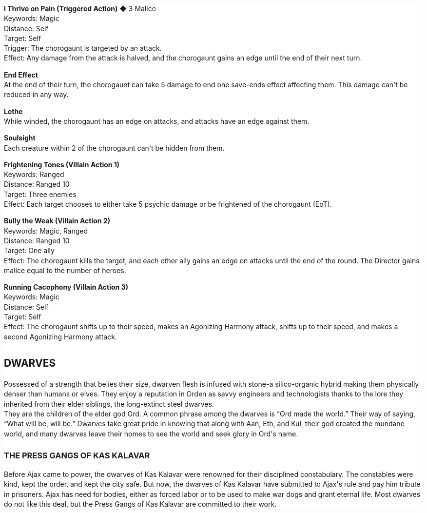 **I Thrive on Pain (Triggered Action)** ◆ 3 Malice  
Keywords: Magic  
Distance: Self  
Target: Self  
Trigger: The chorogaunt is targeted by an attack.  
Effect: Any damage from the attack is halved, and the chorogaunt gains an edge until the end of their next turn.  

**End Effect**  
At the end of their turn, the chorogaunt can take 5 damage to end one save-ends effect affecting them. This damage can't be reduced in any way.  

**Lethe**  
While winded, the chorogaunt has an edge on attacks, and attacks have an edge against them.  

**Soulsight**  
Each creature within 2 of the chorogaunt can't be hidden from them.  

**Frightening Tones (Villain Action 1)**  
Keywords: Ranged  
Distance: Ranged 10  
Target: Three enemies  
Effect: Each target chooses to either take 5 psychic damage or be frightened of the chorogaunt (EoT).  

**Bully the Weak (Villain Action 2)**  
Keywords: Magic, Ranged  
Distance: Ranged 10  
Target: One ally  
Effect: The chorogaunt kills the target, and each other ally gains an edge on attacks until the end of the round. The Director gains malice equal to the number of heroes.  

**Running Cacophony (Villain Action 3)**  
Keywords: Magic  
Distance: Self  
Target: Self  
Effect: The chorogaunt shifts up to their speed, makes an Agonizing Harmony attack, shifts up to their speed, and makes a second Agonizing Harmony attack.  

## DWARVES  

Possessed of a strength that belies their size, dwarven flesh is infused with stone-a silico-organic hybrid making them physically denser than humans or elves. They enjoy a reputation in Orden as savvy engineers and technologists thanks to the lore they inherited from their elder siblings, the long-extinct steel dwarves.  
They are the children of the elder god Ord. A common phrase among the dwarves is “Ord made the world.” Their way of saying, “What will be, will be.” Dwarves take great pride in knowing that along with Aan, Eth, and Kul, their god created the mundane world, and many dwarves leave their homes to see the world and seek glory in Ord's name.  

### THE PRESS GANGS OF KAS KALAVAR  

Before Ajax came to power, the dwarves of Kas Kalavar were renowned for their disciplined constabulary. The constables were kind, kept the order, and kept the city safe. But now, the dwarves of Kas Kalavar have submitted to Ajax's rule and pay him tribute in prisoners. Ajax has need for bodies, either as forced labor or to be used to make war dogs and grant eternal life. Most dwarves do not like this deal, but the Press Gangs of Kas Kalavar are committed to their work.  
